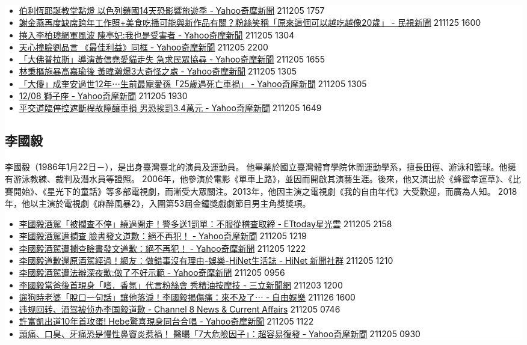 - [伯利恆耶誕教堂點燈 以色列鎖國14天恐影響旅遊季 - Yahoo奇摩新聞](https://tw.news.yahoo.com/%E4%BC%AF%E5%88%A9%E6%81%86%E8%80%B6%E8%AA%95%E6%95%99%E5%A0%82%E9%BB%9E%E7%87%88-%E4%BB%A5%E8%89%B2%E5%88%97%E9%8E%96%E5%9C%8B14%E5%A4%A9%E6%81%90%E5%BD%B1%E9%9F%BF%E6%97%85%E9%81%8A%E5%AD%A3-095702355.html "伯利恆耶誕教堂點燈 以色列鎖國14天恐影響旅遊季 - Yahoo奇摩新聞") 211205 1757
- [謝金燕再度缺席跨年工作照+美食吃播可能與新作品有關？粉絲笑稱「原來這個可以越吃越像20歲」 - 民視新聞](https://www.ftvnews.com.tw/news/detail/2021B25W0055 "謝金燕再度缺席跨年工作照+美食吃播可能與新作品有關？粉絲笑稱「原來這個可以越吃越像20歲」 - 民視新聞") 211125 1600
- [捲入李柏璋網軍風波 陳亭妃:我也是受害者 - Yahoo奇摩新聞](https://tw.news.yahoo.com/%E6%8D%B2%E5%85%A5%E6%9D%8E%E6%9F%8F%E7%92%8B%E7%B6%B2%E8%BB%8D%E9%A2%A8%E6%B3%A2-%E9%99%B3%E4%BA%AD%E5%A6%83-%E6%88%91%E4%B9%9F%E6%98%AF%E5%8F%97%E5%AE%B3%E8%80%85-050405593.html "捲入李柏璋網軍風波 陳亭妃:我也是受害者 - Yahoo奇摩新聞") 211205 1304
- [天心撞臉劉品言 《最佳利益》同框 - Yahoo奇摩新聞](https://tw.news.yahoo.com/%E5%A4%A9%E5%BF%83%E6%92%9E%E8%87%89%E5%8A%89%E5%93%81%E8%A8%80-%E6%9C%80%E4%BD%B3%E5%88%A9%E7%9B%8A-%E5%90%8C%E6%A1%86-140000658.html "天心撞臉劉品言 《最佳利益》同框 - Yahoo奇摩新聞") 211205 2200
- [「大佛普拉斯」導演黃信堯愛貓走失 急求民眾協尋 - Yahoo奇摩新聞](https://tw.news.yahoo.com/%E5%A4%A7%E4%BD%9B%E6%99%AE%E6%8B%89%E6%96%AF-%E5%B0%8E%E6%BC%94%E9%BB%83%E4%BF%A1%E5%A0%AF%E6%84%9B%E8%B2%93%E8%B5%B0%E5%A4%B1-%E6%80%A5%E6%B1%82%E6%B0%91%E7%9C%BE%E5%8D%94%E5%B0%8B-085509592.html "「大佛普拉斯」導演黃信堯愛貓走失 急求民眾協尋 - Yahoo奇摩新聞") 211205 1655
- [林秉樞施暴高嘉瑜後 黃暐瀚爆3大奇怪之處 - Yahoo奇摩新聞](https://tw.news.yahoo.com/%E6%9E%97%E7%A7%89%E6%A8%9E%E6%96%BD%E6%9A%B4%E9%AB%98%E5%98%89%E7%91%9C%E5%BE%8C-%E9%BB%83%E6%9A%90%E7%80%9A%E7%88%863%E5%A4%A7%E5%A5%87%E6%80%AA%E4%B9%8B%E8%99%95-120940738.html "林秉樞施暴高嘉瑜後 黃暐瀚爆3大奇怪之處 - Yahoo奇摩新聞") 211205 1305
- [「大傻」成奎安過世12年⋯生前最寵愛孫「25歲遇死亡車禍」 - Yahoo奇摩新聞](https://tw.news.yahoo.com/%E3%80%8C%E5%A4%A7%E5%82%BB%E3%80%8D%E6%88%90%E5%A5%8E%E5%AE%89%E9%81%8E%E4%B8%96-12-%E5%B9%B4%E2%8B%AF%E7%94%9F%E5%89%8D%E6%9C%80%E5%AF%B5%E6%84%9B%E5%AD%AB%E9%81%87%E6%AD%BB%E4%BA%A1%E8%BB%8A%E7%A6%8D-%E5%BE%97%E5%B9%B4-25-%E6%AD%B2-100725933.html "「大傻」成奎安過世12年⋯生前最寵愛孫「25歲遇死亡車禍」 - Yahoo奇摩新聞") 211205 1305
- [12/08 獅子座 - Yahoo奇摩新聞](https://tw.news.yahoo.com/12-08-%E7%8D%85%E5%AD%90%E5%BA%A7-161000081.html "12/08 獅子座 - Yahoo奇摩新聞") 211205 1930
- [平交道臨停控遮斷桿故障釀車損 男恐挨罰3.4萬元 - Yahoo奇摩新聞](https://tw.news.yahoo.com/%E5%B9%B3%E4%BA%A4%E9%81%93%E8%87%A8%E5%81%9C%E6%8E%A7%E9%81%AE%E6%96%B7%E6%A1%BF%E6%95%85%E9%9A%9C%E9%87%80%E8%BB%8A%E6%90%8D-%E7%94%B7%E6%81%90%E6%8C%A8%E7%BD%B03-4%E8%90%AC%E5%85%83-084903531.html "平交道臨停控遮斷桿故障釀車損 男恐挨罰3.4萬元 - Yahoo奇摩新聞") 211205 1649

## 李國毅

李國毅（1986年1月22日－），是出身臺灣臺北的演員及運動員。
他畢業於國立臺灣體育學院休閒運動學系，擅長田徑、游泳和籃球。他擁有游泳教練、裁判及潛水員等證照。
2006年，他參演於電影《單車上路》，並因而開啟其演藝生涯。後來，他又演出於《蜂蜜幸運草》、《比賽開始》、《星光下的童話》等多部電視劇，而漸受大眾關注。2013年，他因主演之電視劇《我的自由年代》大受歡迎，而廣為人知。
2018年，他以主演於電視劇《麻醉風暴2》，入圍第53屆金鐘獎戲劇節目男主角獎獎項。
- [李國毅酒駕「被攔查不停」繞過開走！警多送1罰單：不服從稽查取締 - ETtoday星光雲](https://star.ettoday.net/news/2139311 "李國毅酒駕「被攔查不停」繞過開走！警多送1罰單：不服從稽查取締 - ETtoday星光雲") 211205 2158
- [李國毅酒駕遭攔查 臉書發文道歉：絕不再犯！ - Yahoo奇摩新聞](https://tw.news.yahoo.com/%E6%9D%8E%E5%9C%8B%E6%AF%85%E9%85%92%E9%A7%95%E9%81%AD%E6%94%94%E6%9F%A5-%E8%87%89%E6%9B%B8%E7%99%BC%E6%96%87%E9%81%93%E6%AD%89-%E7%B5%95%E4%B8%8D%E5%86%8D%E7%8A%AF-041904532.html "李國毅酒駕遭攔查 臉書發文道歉：絕不再犯！ - Yahoo奇摩新聞") 211205 1219
- [李國毅酒駕遭攔查臉書發文道歉：絕不再犯！ - Yahoo奇摩新聞](https://tw.tv.yahoo.com/news-video/%E6%9D%8E%E5%9C%8B%E6%AF%85%E9%85%92%E9%A7%95%E9%81%AD%E6%94%94%E6%9F%A5-%E8%87%89%E6%9B%B8%E7%99%BC%E6%96%87%E9%81%93%E6%AD%89-%E7%B5%95%E4%B8%8D%E5%86%8D%E7%8A%AF-041904532.html "李國毅酒駕遭攔查臉書發文道歉：絕不再犯！ - Yahoo奇摩新聞") 211205 1222
- [李國毅道歉還原酒駕經過！網友：做錯事沒有理由-娛樂-HiNet生活誌 - HiNet 新聞社群](https://times.hinet.net/picNews/23640680 "李國毅道歉還原酒駕經過！網友：做錯事沒有理由-娛樂-HiNet生活誌 - HiNet 新聞社群") 211205 1210
- [李國毅酒駕遭法辦深夜歉:做了不好示範 - Yahoo奇摩新聞](https://tw.tv.yahoo.com/%E6%9D%8E%E5%9C%8B%E6%AF%85%E9%85%92%E9%A7%95%E9%81%AD%E6%B3%95%E8%BE%A6-%E6%B7%B1%E5%A4%9C%E6%AD%89-%E5%81%9A%E4%BA%86%E4%B8%8D%E5%A5%BD%E7%A4%BA%E7%AF%84-011500458.html?chat=1 "李國毅酒駕遭法辦深夜歉:做了不好示範 - Yahoo奇摩新聞") 211205 0956
- [李國毅當爸後首現身「嗜．香氛」代言粉絲會 秀精油按摩技 - 三立新聞網](https://www.setn.com/News.aspx?NewsID=1035954 "李國毅當爸後首現身「嗜．香氛」代言粉絲會 秀精油按摩技 - 三立新聞網") 211203 1200
- [遛狗時老婆「脫口一句話」讓他落淚！李國毅揭傷痛：來不及了⋯ - 自由娛樂](https://ent.ltn.com.tw/news/breakingnews/3749097 "遛狗時老婆「脫口一句話」讓他落淚！李國毅揭傷痛：來不及了⋯ - 自由娛樂") 211126 1600
- [违规回转、酒驾被侦办李国毅道歉 - Channel 8 News & Current Affairs](https://entlife.8world.com/e-news/lego-lee-1664976 "违规回转、酒驾被侦办李国毅道歉 - Channel 8 News & Current Affairs") 211205 0746
- [許富凱出道10年首攻蛋! Hebe驚喜現身同台合唱 - Yahoo奇摩新聞](https://tw.news.yahoo.com/%E8%A8%B1%E5%AF%8C%E5%87%B1%E5%87%BA%E9%81%9310%E5%B9%B4%E9%A6%96%E6%94%BB%E8%9B%8B-hebe%E9%A9%9A%E5%96%9C%E7%8F%BE%E8%BA%AB%E5%90%8C%E5%8F%B0%E5%90%88%E5%94%B1-153002790.html "許富凱出道10年首攻蛋! Hebe驚喜現身同台合唱 - Yahoo奇摩新聞") 211205 1122
- [頭痛、口臭、牙痛恐是慢性鼻竇炎惹禍！ 醫曝「7大危險因子」：超容易復發 - Yahoo奇摩新聞](https://tw.news.yahoo.com/%E9%A0%AD%E7%97%9B-%E5%8F%A3%E8%87%AD-%E7%89%99%E7%97%9B%E6%81%90%E6%98%AF%E6%85%A2%E6%80%A7%E9%BC%BB%E7%AB%87%E7%82%8E%E6%83%B9%E7%A6%8D-%E9%86%AB%E6%9B%9D-7%E5%A4%A7%E5%8D%B1%E9%9A%AA%E5%9B%A0%E5%AD%90-013000404.html "頭痛、口臭、牙痛恐是慢性鼻竇炎惹禍！ 醫曝「7大危險因子」：超容易復發 - Yahoo奇摩新聞") 211205 0930
